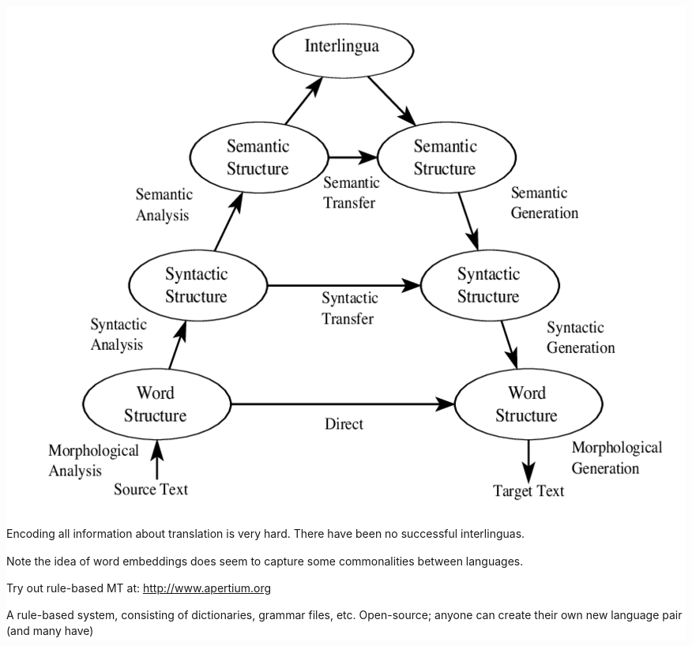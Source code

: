 
![](../images/pyramid.png)



Encoding all information about translation is very hard. There have been no successful interlinguas.

Note the idea of word embeddings does seem to capture some commonalities between languages.

Try out rule-based MT at:
http://www.apertium.org

A rule-based system, consisting of dictionaries, grammar files, etc.
Open-source; anyone can create their own new language pair (and many have)


